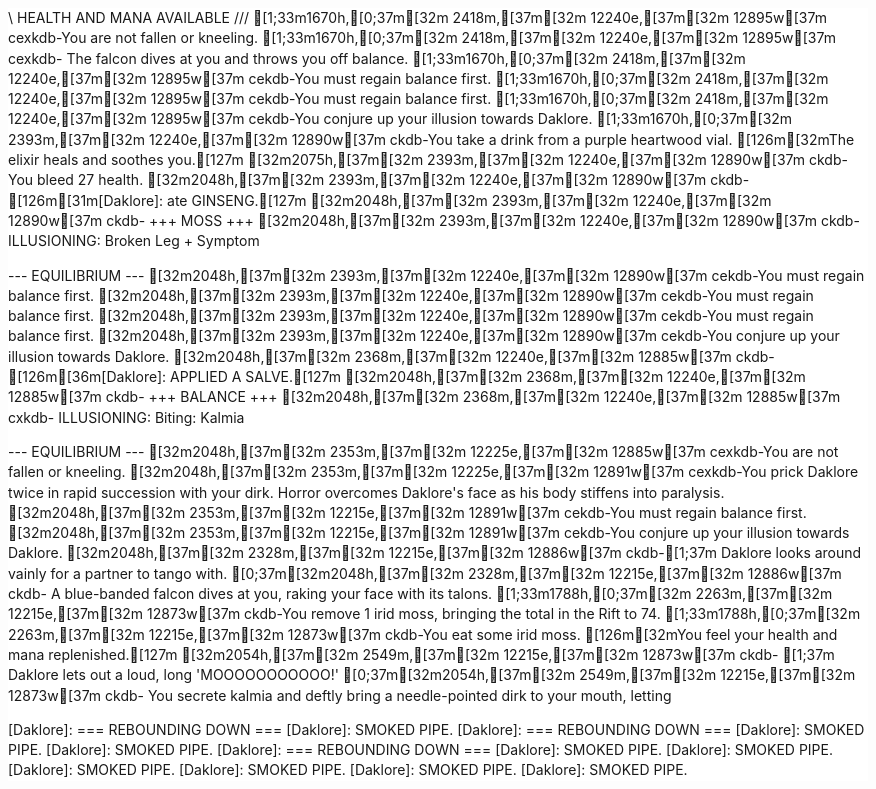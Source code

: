 
\ HEALTH AND MANA AVAILABLE ///
[1;33m1670h,[0;37m[32m 2418m,[37m[32m 12240e,[37m[32m 12895w[37m cexkdb-You are not fallen or kneeling.
[1;33m1670h,[0;37m[32m 2418m,[37m[32m 12240e,[37m[32m 12895w[37m cexkdb-
The falcon dives at you and throws you off balance.
[1;33m1670h,[0;37m[32m 2418m,[37m[32m 12240e,[37m[32m 12895w[37m cekdb-You must regain balance first.
[1;33m1670h,[0;37m[32m 2418m,[37m[32m 12240e,[37m[32m 12895w[37m cekdb-You must regain balance first.
[1;33m1670h,[0;37m[32m 2418m,[37m[32m 12240e,[37m[32m 12895w[37m cekdb-You conjure up your illusion towards Daklore.
[1;33m1670h,[0;37m[32m 2393m,[37m[32m 12240e,[37m[32m 12890w[37m ckdb-You take a drink from a purple heartwood vial.
[126m[32mThe elixir heals and soothes you.[127m
[32m2075h,[37m[32m 2393m,[37m[32m 12240e,[37m[32m 12890w[37m ckdb-
You bleed 27 health.
[32m2048h,[37m[32m 2393m,[37m[32m 12240e,[37m[32m 12890w[37m ckdb-
[126m[31m[Daklore]: ate GINSENG.[127m
[32m2048h,[37m[32m 2393m,[37m[32m 12240e,[37m[32m 12890w[37m ckdb-
+++ MOSS +++
[32m2048h,[37m[32m 2393m,[37m[32m 12240e,[37m[32m 12890w[37m ckdb-
ILLUSIONING: Broken Leg + Symptom


--- EQUILIBRIUM ---
[32m2048h,[37m[32m 2393m,[37m[32m 12240e,[37m[32m 12890w[37m cekdb-You must regain balance first.
[32m2048h,[37m[32m 2393m,[37m[32m 12240e,[37m[32m 12890w[37m cekdb-You must regain balance first.
[32m2048h,[37m[32m 2393m,[37m[32m 12240e,[37m[32m 12890w[37m cekdb-You must regain balance first.
[32m2048h,[37m[32m 2393m,[37m[32m 12240e,[37m[32m 12890w[37m cekdb-You conjure up your illusion towards Daklore.
[32m2048h,[37m[32m 2368m,[37m[32m 12240e,[37m[32m 12885w[37m ckdb-
[126m[36m[Daklore]: APPLIED A SALVE.[127m
[32m2048h,[37m[32m 2368m,[37m[32m 12240e,[37m[32m 12885w[37m ckdb-
+++ BALANCE +++
[32m2048h,[37m[32m 2368m,[37m[32m 12240e,[37m[32m 12885w[37m cxkdb-
ILLUSIONING: Biting: Kalmia


--- EQUILIBRIUM ---
[32m2048h,[37m[32m 2353m,[37m[32m 12225e,[37m[32m 12885w[37m cexkdb-You are not fallen or kneeling.
[32m2048h,[37m[32m 2353m,[37m[32m 12225e,[37m[32m 12891w[37m cexkdb-You prick Daklore twice in rapid succession with your dirk.
Horror overcomes Daklore's face as his body stiffens into paralysis.
[32m2048h,[37m[32m 2353m,[37m[32m 12215e,[37m[32m 12891w[37m cekdb-You must regain balance first.
[32m2048h,[37m[32m 2353m,[37m[32m 12215e,[37m[32m 12891w[37m cekdb-You conjure up your illusion towards Daklore.
[32m2048h,[37m[32m 2328m,[37m[32m 12215e,[37m[32m 12886w[37m ckdb-[1;37m
Daklore looks around vainly for a partner to tango with.
[0;37m[32m2048h,[37m[32m 2328m,[37m[32m 12215e,[37m[32m 12886w[37m ckdb-
A blue-banded falcon dives at you, raking your face with its talons.
[1;33m1788h,[0;37m[32m 2263m,[37m[32m 12215e,[37m[32m 12873w[37m ckdb-You remove 1 irid moss, bringing the total in the Rift to 74.
[1;33m1788h,[0;37m[32m 2263m,[37m[32m 12215e,[37m[32m 12873w[37m ckdb-You eat some irid moss.
[126m[32mYou feel your health and mana replenished.[127m
[32m2054h,[37m[32m 2549m,[37m[32m 12215e,[37m[32m 12873w[37m ckdb-
[1;37m
Daklore lets out a loud, long 'MOOOOOOOOOOO!'
[0;37m[32m2054h,[37m[32m 2549m,[37m[32m 12215e,[37m[32m 12873w[37m ckdb-
You secrete kalmia and deftly bring a needle-pointed dirk to your mouth, letting

[Daklore]: === REBOUNDING DOWN ===
[Daklore]: SMOKED PIPE.
[Daklore]: === REBOUNDING DOWN ===
[Daklore]: SMOKED PIPE.
[Daklore]: SMOKED PIPE.
[Daklore]: === REBOUNDING DOWN ===
[Daklore]: SMOKED PIPE.
[Daklore]: SMOKED PIPE.
[Daklore]: SMOKED PIPE.
[Daklore]: SMOKED PIPE.
[Daklore]: SMOKED PIPE.
[Daklore]: SMOKED PIPE.